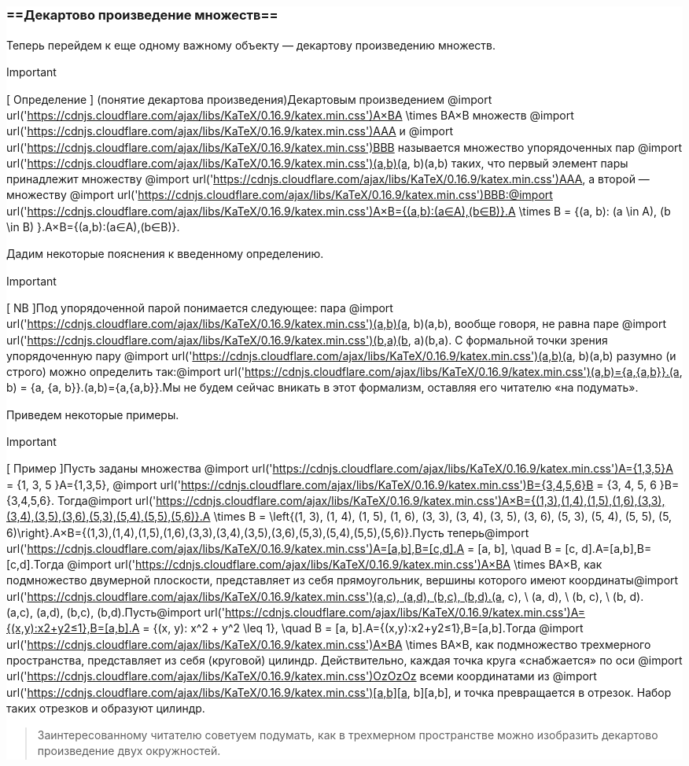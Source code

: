 
### ==Декартово произведение множеств==

Теперь перейдем к еще одному важному объекту — декартову произведению множеств.

> [!important]  
> [ Определение ] (понятие декартова произведения)Декартовым произведением @import url('https://cdnjs.cloudflare.com/ajax/libs/KaTeX/0.16.9/katex.min.css')A×BA \times BA×B﻿ множеств @import url('https://cdnjs.cloudflare.com/ajax/libs/KaTeX/0.16.9/katex.min.css')AAA﻿ и @import url('https://cdnjs.cloudflare.com/ajax/libs/KaTeX/0.16.9/katex.min.css')BBB﻿ называется множество упорядоченных пар @import url('https://cdnjs.cloudflare.com/ajax/libs/KaTeX/0.16.9/katex.min.css')(a,b)(a, b)(a,b)﻿ таких, что первый элемент пары принадлежит множеству @import url('https://cdnjs.cloudflare.com/ajax/libs/KaTeX/0.16.9/katex.min.css')AAA﻿, а второй — множеству @import url('https://cdnjs.cloudflare.com/ajax/libs/KaTeX/0.16.9/katex.min.css')BBB﻿:@import url('https://cdnjs.cloudflare.com/ajax/libs/KaTeX/0.16.9/katex.min.css')A×B={(a,b):(a∈A),(b∈B)}.A \times B = \{(a, b): (a \in A), (b \in B) \}.A×B={(a,b):(a∈A),(b∈B)}.  

Дадим некоторые пояснения к введенному определению.

> [!important]  
> [ NB ]Под упорядоченной парой понимается следующее: пара @import url('https://cdnjs.cloudflare.com/ajax/libs/KaTeX/0.16.9/katex.min.css')(a,b)(a, b)(a,b)﻿, вообще говоря, не равна паре @import url('https://cdnjs.cloudflare.com/ajax/libs/KaTeX/0.16.9/katex.min.css')(b,a)(b, a)(b,a)﻿. С формальной точки зрения упорядоченную пару @import url('https://cdnjs.cloudflare.com/ajax/libs/KaTeX/0.16.9/katex.min.css')(a,b)(a, b)(a,b)﻿ разумно (и строго) можно определить так:@import url('https://cdnjs.cloudflare.com/ajax/libs/KaTeX/0.16.9/katex.min.css')(a,b)={a,{a,b}}.(a, b) = \{a, \{a, b\}\}.(a,b)={a,{a,b}}.Мы не будем сейчас вникать в этот формализм, оставляя его читателю «на подумать».  

Приведем некоторые примеры.

> [!important]  
> [ Пример ]Пусть заданы множества @import url('https://cdnjs.cloudflare.com/ajax/libs/KaTeX/0.16.9/katex.min.css')A={1,3,5}A = \{1, 3, 5 \}A={1,3,5}﻿, @import url('https://cdnjs.cloudflare.com/ajax/libs/KaTeX/0.16.9/katex.min.css')B={3,4,5,6}B = \{3, 4, 5, 6 \}B={3,4,5,6}﻿. Тогда@import url('https://cdnjs.cloudflare.com/ajax/libs/KaTeX/0.16.9/katex.min.css')A×B={(1,3),(1,4),(1,5),(1,6),(3,3),(3,4),(3,5),(3,6),(5,3),(5,4),(5,5),(5,6)}.A \times B = \left\{(1, 3), (1, 4), (1, 5), (1, 6), (3, 3), (3, 4), (3, 5), (3, 6), (5, 3), (5, 4), (5, 5), (5, 6)\right\}.A×B={(1,3),(1,4),(1,5),(1,6),(3,3),(3,4),(3,5),(3,6),(5,3),(5,4),(5,5),(5,6)}.Пусть теперь@import url('https://cdnjs.cloudflare.com/ajax/libs/KaTeX/0.16.9/katex.min.css')A=[a,b],B=[c,d].A = [a, b], \quad B = [c, d].A=[a,b],B=[c,d].Тогда @import url('https://cdnjs.cloudflare.com/ajax/libs/KaTeX/0.16.9/katex.min.css')A×BA \times BA×B﻿, как подмножество двумерной плоскости, представляет из себя прямоугольник, вершины которого имеют координаты@import url('https://cdnjs.cloudflare.com/ajax/libs/KaTeX/0.16.9/katex.min.css')(a,c), (a,d), (b,c), (b,d).(a, c), \ (a, d), \ (b, c), \ (b, d).(a,c), (a,d), (b,c), (b,d).Пусть@import url('https://cdnjs.cloudflare.com/ajax/libs/KaTeX/0.16.9/katex.min.css')A={(x,y):x2+y2≤1},B=[a,b].A = \{(x, y): x^2 + y^2 \leq 1\}, \quad B = [a, b].A={(x,y):x2+y2≤1},B=[a,b].Тогда @import url('https://cdnjs.cloudflare.com/ajax/libs/KaTeX/0.16.9/katex.min.css')A×BA \times BA×B﻿, как подмножество трехмерного пространства, представляет из себя (круговой) цилиндр. Действительно, каждая точка круга «снабжается» по оси @import url('https://cdnjs.cloudflare.com/ajax/libs/KaTeX/0.16.9/katex.min.css')OzOzOz﻿ всеми координатами из @import url('https://cdnjs.cloudflare.com/ajax/libs/KaTeX/0.16.9/katex.min.css')[a,b][a, b][a,b]﻿, и точка превращается в отрезок. Набор таких отрезков и образуют цилиндр.  

> Заинтересованному читателю советуем подумать, как в трехмерном пространстве можно изобразить декартово произведение двух окружностей.

